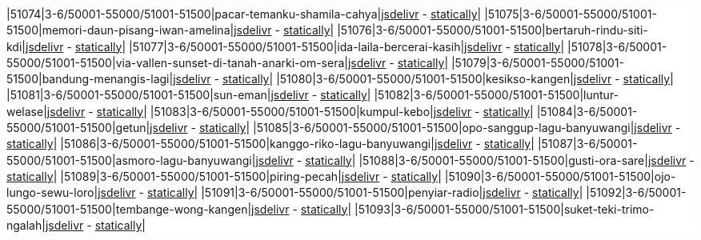 |51074|3-6/50001-55000/51001-51500|pacar-temanku-shamila-cahya|[jsdelivr](https://cdn.jsdelivr.net/gh/dbchord/webp-c-600x600_3-6/50001-55000/51001-51500/pacar-temanku-shamila-cahya.webp) - [statically](https://cdn.statically.io/gh/dbchord/webp-c-600x600_3-6/img/50001-55000/51001-51500/pacar-temanku-shamila-cahya.webp)|
|51075|3-6/50001-55000/51001-51500|memori-daun-pisang-iwan-amelina|[jsdelivr](https://cdn.jsdelivr.net/gh/dbchord/webp-c-600x600_3-6/50001-55000/51001-51500/memori-daun-pisang-iwan-amelina.webp) - [statically](https://cdn.statically.io/gh/dbchord/webp-c-600x600_3-6/img/50001-55000/51001-51500/memori-daun-pisang-iwan-amelina.webp)|
|51076|3-6/50001-55000/51001-51500|bertaruh-rindu-siti-kdi|[jsdelivr](https://cdn.jsdelivr.net/gh/dbchord/webp-c-600x600_3-6/50001-55000/51001-51500/bertaruh-rindu-siti-kdi.webp) - [statically](https://cdn.statically.io/gh/dbchord/webp-c-600x600_3-6/img/50001-55000/51001-51500/bertaruh-rindu-siti-kdi.webp)|
|51077|3-6/50001-55000/51001-51500|ida-laila-bercerai-kasih|[jsdelivr](https://cdn.jsdelivr.net/gh/dbchord/webp-c-600x600_3-6/50001-55000/51001-51500/ida-laila-bercerai-kasih.webp) - [statically](https://cdn.statically.io/gh/dbchord/webp-c-600x600_3-6/img/50001-55000/51001-51500/ida-laila-bercerai-kasih.webp)|
|51078|3-6/50001-55000/51001-51500|via-vallen-sunset-di-tanah-anarki-om-sera|[jsdelivr](https://cdn.jsdelivr.net/gh/dbchord/webp-c-600x600_3-6/50001-55000/51001-51500/via-vallen-sunset-di-tanah-anarki-om-sera.webp) - [statically](https://cdn.statically.io/gh/dbchord/webp-c-600x600_3-6/img/50001-55000/51001-51500/via-vallen-sunset-di-tanah-anarki-om-sera.webp)|
|51079|3-6/50001-55000/51001-51500|bandung-menangis-lagi|[jsdelivr](https://cdn.jsdelivr.net/gh/dbchord/webp-c-600x600_3-6/50001-55000/51001-51500/bandung-menangis-lagi.webp) - [statically](https://cdn.statically.io/gh/dbchord/webp-c-600x600_3-6/img/50001-55000/51001-51500/bandung-menangis-lagi.webp)|
|51080|3-6/50001-55000/51001-51500|kesikso-kangen|[jsdelivr](https://cdn.jsdelivr.net/gh/dbchord/webp-c-600x600_3-6/50001-55000/51001-51500/kesikso-kangen.webp) - [statically](https://cdn.statically.io/gh/dbchord/webp-c-600x600_3-6/img/50001-55000/51001-51500/kesikso-kangen.webp)|
|51081|3-6/50001-55000/51001-51500|sun-eman|[jsdelivr](https://cdn.jsdelivr.net/gh/dbchord/webp-c-600x600_3-6/50001-55000/51001-51500/sun-eman.webp) - [statically](https://cdn.statically.io/gh/dbchord/webp-c-600x600_3-6/img/50001-55000/51001-51500/sun-eman.webp)|
|51082|3-6/50001-55000/51001-51500|luntur-welase|[jsdelivr](https://cdn.jsdelivr.net/gh/dbchord/webp-c-600x600_3-6/50001-55000/51001-51500/luntur-welase.webp) - [statically](https://cdn.statically.io/gh/dbchord/webp-c-600x600_3-6/img/50001-55000/51001-51500/luntur-welase.webp)|
|51083|3-6/50001-55000/51001-51500|kumpul-kebo|[jsdelivr](https://cdn.jsdelivr.net/gh/dbchord/webp-c-600x600_3-6/50001-55000/51001-51500/kumpul-kebo.webp) - [statically](https://cdn.statically.io/gh/dbchord/webp-c-600x600_3-6/img/50001-55000/51001-51500/kumpul-kebo.webp)|
|51084|3-6/50001-55000/51001-51500|getun|[jsdelivr](https://cdn.jsdelivr.net/gh/dbchord/webp-c-600x600_3-6/50001-55000/51001-51500/getun.webp) - [statically](https://cdn.statically.io/gh/dbchord/webp-c-600x600_3-6/img/50001-55000/51001-51500/getun.webp)|
|51085|3-6/50001-55000/51001-51500|opo-sanggup-lagu-banyuwangi|[jsdelivr](https://cdn.jsdelivr.net/gh/dbchord/webp-c-600x600_3-6/50001-55000/51001-51500/opo-sanggup-lagu-banyuwangi.webp) - [statically](https://cdn.statically.io/gh/dbchord/webp-c-600x600_3-6/img/50001-55000/51001-51500/opo-sanggup-lagu-banyuwangi.webp)|
|51086|3-6/50001-55000/51001-51500|kanggo-riko-lagu-banyuwangi|[jsdelivr](https://cdn.jsdelivr.net/gh/dbchord/webp-c-600x600_3-6/50001-55000/51001-51500/kanggo-riko-lagu-banyuwangi.webp) - [statically](https://cdn.statically.io/gh/dbchord/webp-c-600x600_3-6/img/50001-55000/51001-51500/kanggo-riko-lagu-banyuwangi.webp)|
|51087|3-6/50001-55000/51001-51500|asmoro-lagu-banyuwangi|[jsdelivr](https://cdn.jsdelivr.net/gh/dbchord/webp-c-600x600_3-6/50001-55000/51001-51500/asmoro-lagu-banyuwangi.webp) - [statically](https://cdn.statically.io/gh/dbchord/webp-c-600x600_3-6/img/50001-55000/51001-51500/asmoro-lagu-banyuwangi.webp)|
|51088|3-6/50001-55000/51001-51500|gusti-ora-sare|[jsdelivr](https://cdn.jsdelivr.net/gh/dbchord/webp-c-600x600_3-6/50001-55000/51001-51500/gusti-ora-sare.webp) - [statically](https://cdn.statically.io/gh/dbchord/webp-c-600x600_3-6/img/50001-55000/51001-51500/gusti-ora-sare.webp)|
|51089|3-6/50001-55000/51001-51500|piring-pecah|[jsdelivr](https://cdn.jsdelivr.net/gh/dbchord/webp-c-600x600_3-6/50001-55000/51001-51500/piring-pecah.webp) - [statically](https://cdn.statically.io/gh/dbchord/webp-c-600x600_3-6/img/50001-55000/51001-51500/piring-pecah.webp)|
|51090|3-6/50001-55000/51001-51500|ojo-lungo-sewu-loro|[jsdelivr](https://cdn.jsdelivr.net/gh/dbchord/webp-c-600x600_3-6/50001-55000/51001-51500/ojo-lungo-sewu-loro.webp) - [statically](https://cdn.statically.io/gh/dbchord/webp-c-600x600_3-6/img/50001-55000/51001-51500/ojo-lungo-sewu-loro.webp)|
|51091|3-6/50001-55000/51001-51500|penyiar-radio|[jsdelivr](https://cdn.jsdelivr.net/gh/dbchord/webp-c-600x600_3-6/50001-55000/51001-51500/penyiar-radio.webp) - [statically](https://cdn.statically.io/gh/dbchord/webp-c-600x600_3-6/img/50001-55000/51001-51500/penyiar-radio.webp)|
|51092|3-6/50001-55000/51001-51500|tembange-wong-kangen|[jsdelivr](https://cdn.jsdelivr.net/gh/dbchord/webp-c-600x600_3-6/50001-55000/51001-51500/tembange-wong-kangen.webp) - [statically](https://cdn.statically.io/gh/dbchord/webp-c-600x600_3-6/img/50001-55000/51001-51500/tembange-wong-kangen.webp)|
|51093|3-6/50001-55000/51001-51500|suket-teki-trimo-ngalah|[jsdelivr](https://cdn.jsdelivr.net/gh/dbchord/webp-c-600x600_3-6/50001-55000/51001-51500/suket-teki-trimo-ngalah.webp) - [statically](https://cdn.statically.io/gh/dbchord/webp-c-600x600_3-6/img/50001-55000/51001-51500/suket-teki-trimo-ngalah.webp)|